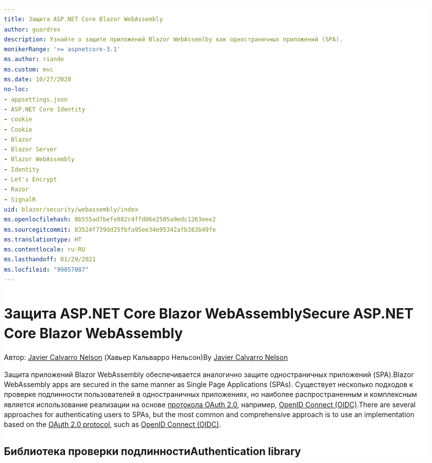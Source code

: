 ```yaml
---
title: Защита ASP.NET Core Blazor WebAssembly
author: guardrex
description: Узнайте о защите приложений Blazor WebAssemlby как одностраничных приложений (SPA).
monikerRange: '>= aspnetcore-3.1'
ms.author: riande
ms.custom: mvc
ms.date: 10/27/2020
no-loc:
- appsettings.json
- ASP.NET Core Identity
- cookie
- Cookie
- Blazor
- Blazor Server
- Blazor WebAssembly
- Identity
- Let's Encrypt
- Razor
- SignalR
uid: blazor/security/webassembly/index
ms.openlocfilehash: 0b555ad7befe882c4ffd06e2505a9edc1263eee2
ms.sourcegitcommit: 83524f739dd25fbfa95ee34e95342afb383b49fe
ms.translationtype: HT
ms.contentlocale: ru-RU
ms.lasthandoff: 01/29/2021
ms.locfileid: "99057087"
---
```

# <a name="secure-aspnet-core-blazor-webassembly"></a><span data-ttu-id="8e4d6-103">Защита ASP.NET Core Blazor WebAssembly</span><span class="sxs-lookup"><span data-stu-id="8e4d6-103">Secure ASP.NET Core Blazor WebAssembly</span></span>

<span data-ttu-id="8e4d6-104">Автор: [Javier Calvarro Nelson](https://github.com/javiercn) (Хавьер Кальварро Нельсон)</span><span class="sxs-lookup"><span data-stu-id="8e4d6-104">By [Javier Calvarro Nelson](https://github.com/javiercn)</span></span>

<span data-ttu-id="8e4d6-105">Защита приложений Blazor WebAssembly обеспечивается аналогично защите одностраничных приложений (SPA).</span><span class="sxs-lookup"><span data-stu-id="8e4d6-105">Blazor WebAssembly apps are secured in the same manner as Single Page Applications (SPAs).</span></span> <span data-ttu-id="8e4d6-106">Существует несколько подходов к проверке подлинности пользователей в одностраничных приложениях, но наиболее распространенным и комплексным является использование реализации на основе [протокола OAuth 2.0](https://oauth.net/), например, [OpenID Connect (OIDC)](https://openid.net/connect/).</span><span class="sxs-lookup"><span data-stu-id="8e4d6-106">There are several approaches for authenticating users to SPAs, but the most common and comprehensive approach is to use an implementation based on the [OAuth 2.0 protocol](https://oauth.net/), such as [OpenID Connect (OIDC)](https://openid.net/connect/).</span></span>

## <a name="authentication-library"></a><span data-ttu-id="8e4d6-107">Библиотека проверки подлинности</span><span class="sxs-lookup"><span data-stu-id="8e4d6-107">Authentication library</span></span>
